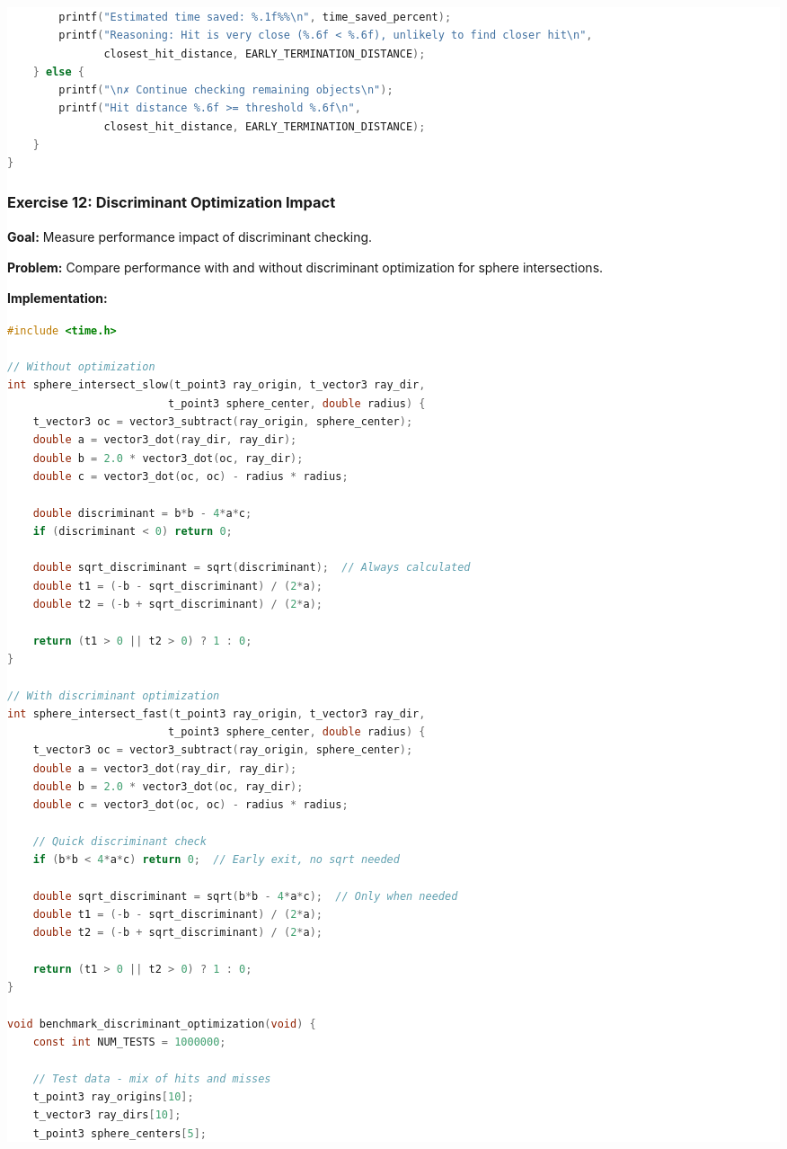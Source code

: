 ```c
        printf("Estimated time saved: %.1f%%\n", time_saved_percent);
        printf("Reasoning: Hit is very close (%.6f < %.6f), unlikely to find closer hit\n",
               closest_hit_distance, EARLY_TERMINATION_DISTANCE);
    } else {
        printf("\n✗ Continue checking remaining objects\n");
        printf("Hit distance %.6f >= threshold %.6f\n", 
               closest_hit_distance, EARLY_TERMINATION_DISTANCE);
    }
}
```

### Exercise 12: Discriminant Optimization Impact
**Goal:** Measure performance impact of discriminant checking.

**Problem:** Compare performance with and without discriminant optimization for sphere intersections.

**Implementation:**
```c
#include <time.h>

// Without optimization
int sphere_intersect_slow(t_point3 ray_origin, t_vector3 ray_dir,
                         t_point3 sphere_center, double radius) {
    t_vector3 oc = vector3_subtract(ray_origin, sphere_center);
    double a = vector3_dot(ray_dir, ray_dir);
    double b = 2.0 * vector3_dot(oc, ray_dir);
    double c = vector3_dot(oc, oc) - radius * radius;
    
    double discriminant = b*b - 4*a*c;
    if (discriminant < 0) return 0;
    
    double sqrt_discriminant = sqrt(discriminant);  // Always calculated
    double t1 = (-b - sqrt_discriminant) / (2*a);
    double t2 = (-b + sqrt_discriminant) / (2*a);
    
    return (t1 > 0 || t2 > 0) ? 1 : 0;
}

// With discriminant optimization
int sphere_intersect_fast(t_point3 ray_origin, t_vector3 ray_dir,
                         t_point3 sphere_center, double radius) {
    t_vector3 oc = vector3_subtract(ray_origin, sphere_center);
    double a = vector3_dot(ray_dir, ray_dir);
    double b = 2.0 * vector3_dot(oc, ray_dir);
    double c = vector3_dot(oc, oc) - radius * radius;
    
    // Quick discriminant check
    if (b*b < 4*a*c) return 0;  // Early exit, no sqrt needed
    
    double sqrt_discriminant = sqrt(b*b - 4*a*c);  // Only when needed
    double t1 = (-b - sqrt_discriminant) / (2*a);
    double t2 = (-b + sqrt_discriminant) / (2*a);
    
    return (t1 > 0 || t2 > 0) ? 1 : 0;
}

void benchmark_discriminant_optimization(void) {
    const int NUM_TESTS = 1000000;
    
    // Test data - mix of hits and misses
    t_point3 ray_origins[10];
    t_vector3 ray_dirs[10];
    t_point3 sphere_centers[5];
```